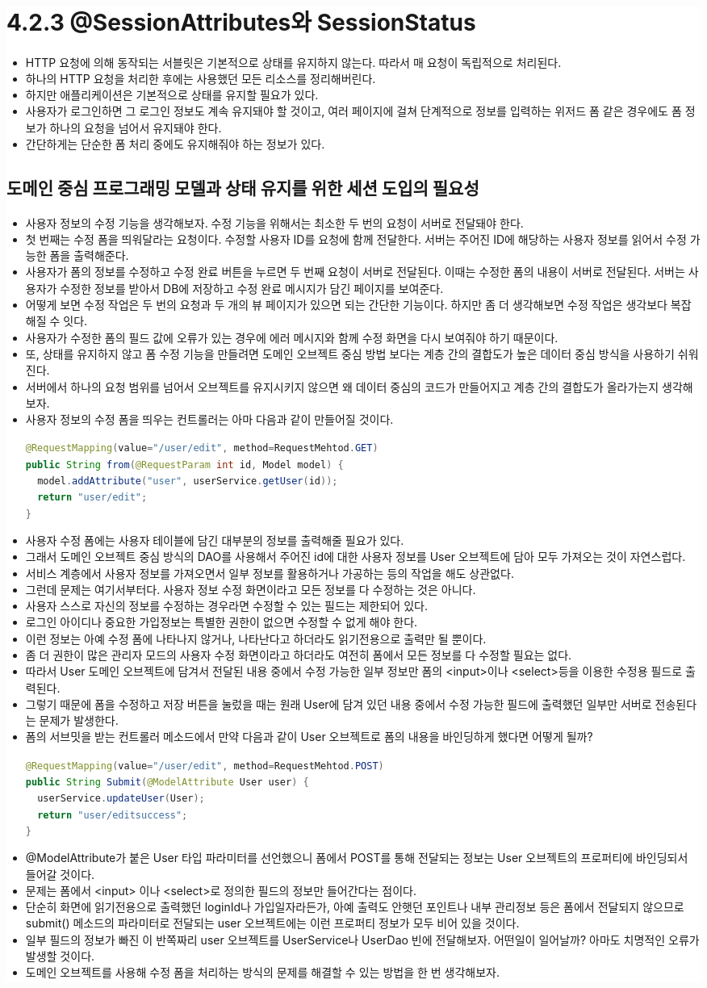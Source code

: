 # 4.2.3 @SessionAttributes와 SessionStatus
- HTTP 요청에 의해 동작되는 서블릿은 기본적으로 상태를 유지하지 않는다. 따라서 매 요청이 독립적으로 처리된다.
- 하나의 HTTP 요청을 처리한 후에는 사용했던 모든 리소스를 정리해버린다.
- 하지만 애플리케이션은 기본적으로 상태를 유지할 필요가 있다.
- 사용자가 로그인하면 그 로그인 정보도 계속 유지돼야 할 것이고, 여러 페이지에 걸쳐 단계적으로 정보를 입력하는
  위저드 폼 같은 경우에도 폼 정보가 하나의 요청을 넘어서 유지돼야 한다.
- 간단하게는 단순한 폼 처리 중에도 유지해줘야 하는 정보가 있다.

## 도메인 중심 프로그래밍 모델과 상태 유지를 위한 세션 도입의 필요성
- 사용자 정보의 수정 기능을 생각해보자. 수정 기능을 위해서는 최소한 두 번의 요청이 서버로 전달돼야 한다.
- 첫 번째는 수정 폼을 띄워달라는 요청이다. 수정할 사용자 ID를 요청에 함께 전달한다.
  서버는 주어진 ID에 해당하는 사용자 정보를 읽어서 수정 가능한 폼을 출력해준다.
- 사용자가 폼의 정보를 수정하고 수정 완료 버튼을 누르면 두 번째 요청이 서버로 전달된다.
  이때는 수정한 폼의 내용이 서버로 전달된다. 서버는 사용자가 수정한 정보를 받아서 DB에 저장하고 수정 완료 메시지가 담긴 페이지를 보여준다.
- 어떻게 보면 수정 작업은 두 번의 요청과 두 개의 뷰 페이지가 있으면 되는 간단한 기능이다.
  하지만 좀 더 생각해보면 수정 작업은 생각보다 복잡해질 수 잇다.
- 사용자가 수정한 폼의 필드 값에 오류가 있는 경우에 에러 메시지와 함께 수정 화면을 다시 보여줘야 하기 때문이다.
- 또, 상태를 유지하지 않고 폼 수정 기능을 만들려면 도메인 오브젝트 중심 방법 보다는 계층 간의 결합도가 높은 데이터 중심 방식을 사용하기 쉬워진다.
- 서버에서 하나의 요청 범위를 넘어서 오브젝트를 유지시키지 않으면 왜 데이터 중심의 코드가 만들어지고 계층 간의 결합도가 올라가는지 생각해보자.
- 사용자 정보의 수정 폼을 띄우는 컨트롤러는 아마 다음과 같이 만들어질 것이다.
  ```java
  @RequestMapping(value="/user/edit", method=RequestMehtod.GET)
  public String from(@RequestParam int id, Model model) {
    model.addAttribute("user", userService.getUser(id));
    return "user/edit";
  }
  ```
- 사용자 수정 폼에는 사용자 테이블에 담긴 대부분의 정보를 출력해줄 필요가 있다.
- 그래서 도메인 오브젝트 중심 방식의 DAO를 사용해서 주어진 id에 대한 사용자 정보를 User 오브젝트에 담아 모두 가져오는 것이 자연스럽다.
- 서비스 계층에서 사용자 정보를 가져오면서 일부 정보를 활용하거나 가공하는 등의 작업을 해도 상관없다.
- 그런데 문제는 여기서부터다. 사용자 정보 수정 화면이라고 모든 정보를 다 수정하는 것은 아니다.
- 사용자 스스로 자신의 정보를 수정하는 경우라면 수정할 수 있는 필드는 제한되어 있다.
- 로그인 아이디나 중요한 가입정보는 특별한 권한이 없으면 수정할 수 없게 해야 한다.
- 이런 정보는 아예 수정 폼에 나타나지 않거나, 나타난다고 하더라도 읽기전용으로 출력만 될 뿐이다.
- 좀 더 권한이 많은 관리자 모드의 사용자 수정 화면이라고 하더라도 여전히 폼에서 모든 정보를 다 수정할 필요는 없다.
- 따라서 User 도메인 오브젝트에 담겨서 전달된 내용 중에서 수정 가능한 일부 정보만 폼의 \<input>이나 \<select>등을 이용한 수정용 필드로 출력된다.
- 그렇기 때문에 폼을 수정하고 저장 버튼을 눌렀을 때는 원래 User에 담겨 있던 내용 중에서 수정 가능한 필드에 출력했던 일부만 서버로 전송된다는 문제가 발생한다.
- 폼의 서브밋을 받는 컨트롤러 메소드에서 만약 다음과 같이 User 오브젝트로 폼의 내용을 바인딩하게 했다면 어떻게 될까?
  ```java
  @RequestMapping(value="/user/edit", method=RequestMehtod.POST)
  public String Submit(@ModelAttribute User user) {
    userService.updateUser(User);
    return "user/editsuccess";
  }
  ```
- @ModelAttribute가 붙은 User 타입 파라미터를 선언했으니 폼에서 POST를 통해 전달되는 정보는 User 오브젝트의 프로퍼티에 바인딩되서 들어갈 것이다.
- 문제는 폼에서 \<input> 이나 \<select>로 정의한 필드의 정보만 들어간다는 점이다.
- 단순히 화면에 읽기전용으로 출력했던 loginId나 가입일자라든가, 아예 출력도 안햇던 포인트나 내부 관리정보 등은
  폼에서 전달되지 않으므로 submit() 메소드의 파라미터로 전달되는 user 오브젝트에는 이런 프로퍼티 정보가 모두 비어 있을 것이다.
- 일부 필드의 정보가 빠진 이 반쪽짜리 user 오브젝트를 UserService나 UserDao 빈에 전달해보자.
  어떤일이 일어날까? 아마도 치명적인 오류가 발생할 것이다.
- 도메인 오브젝트를 사용해 수정 폼을 처리하는 방식의 문제를 해결할 수 있는 방법을 한 번 생각해보자.
